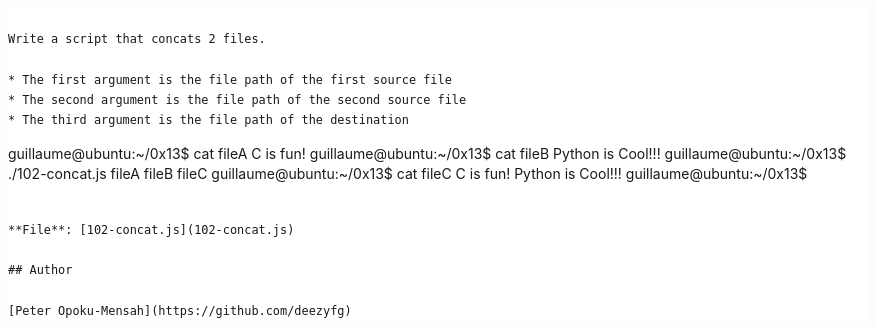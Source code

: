 ```

Write a script that concats 2 files.

* The first argument is the file path of the first source file
* The second argument is the file path of the second source file
* The third argument is the file path of the destination
```
guillaume@ubuntu:~/0x13$ cat fileA
C is fun!
guillaume@ubuntu:~/0x13$ cat fileB
Python is Cool!!!
guillaume@ubuntu:~/0x13$ ./102-concat.js fileA fileB fileC
guillaume@ubuntu:~/0x13$ cat fileC
C is fun!
Python is Cool!!!
guillaume@ubuntu:~/0x13$ 
```

**File**: [102-concat.js](102-concat.js)

## Author

[Peter Opoku-Mensah](https://github.com/deezyfg)